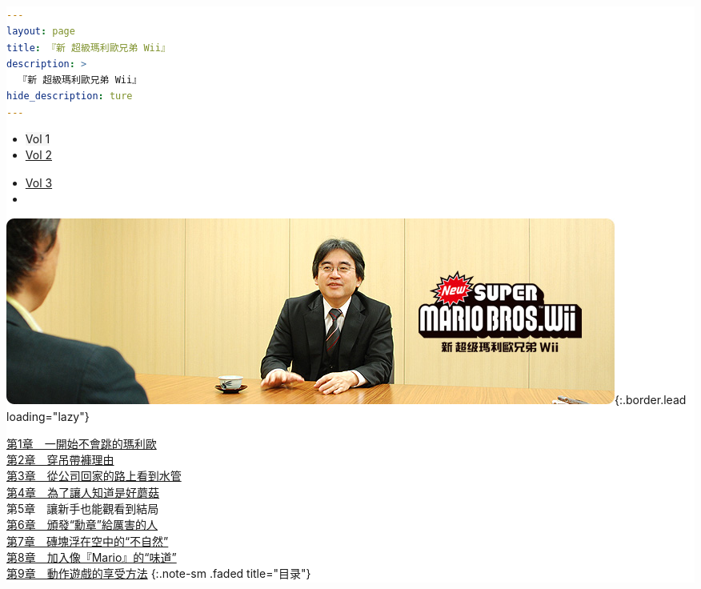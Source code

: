 ```yaml
---
layout: page
title: 『新 超級瑪利歐兄弟 Wii』
description: >
  『新 超級瑪利歐兄弟 Wii』
hide_description: ture
---
```


<nav class="pagination heading clearfix" role="navigation">
  <ul>
    <li class="pagination-item">
      <a style="background-color:rgba(225,224,224,0.3);">
        Vol 1
      </a>
    </li>
    <li class="pagination-item">
      <a href="../../vol2/1/">
        Vol 2
      </a>
    </li>
  </ul>
  <ul>
    <li class="pagination-item">
      <a href="../../vol3/1/">
        Vol 3
      </a>
    </li>
    <li class="pagination-item">
      <a>
      &nbsp;
      </a>
    </li>
  </ul>
</nav>

![](/others/interviews/cht-hk/wii/nsmb/vol1/img/nsmb_interview_main15.jpg){:.border.lead loading="lazy"}

[第1章　一開始不會跳的瑪利歐](1.md)<br>
[第2章　穿吊帶褲理由](2.md)<br>
[第3章　從公司回家的路上看到水管](3.md)<br>
[第4章　為了讓人知道是好蘑菇](4.md)<br>
第5章　讓新手也能觀看到結局<br>
[第6章　頒發“勳章”給厲害的人](6.md)<br>
[第7章　磚塊浮在空中的“不自然”](7.md)<br>
[第8章　加入像『Mario』的“味道”](8.md)<br>
[第9章　動作遊戲的享受方法](9.md)
{:.note-sm .faded title="目录"}
